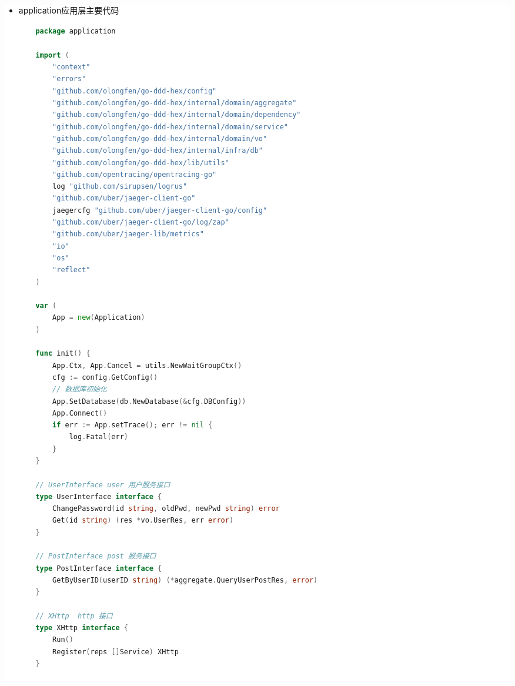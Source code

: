 - application应用层主要代码
    ```go
        package application
        
        import (
        	"context"
        	"errors"
        	"github.com/olongfen/go-ddd-hex/config"
        	"github.com/olongfen/go-ddd-hex/internal/domain/aggregate"
        	"github.com/olongfen/go-ddd-hex/internal/domain/dependency"
        	"github.com/olongfen/go-ddd-hex/internal/domain/service"
        	"github.com/olongfen/go-ddd-hex/internal/domain/vo"
        	"github.com/olongfen/go-ddd-hex/internal/infra/db"
        	"github.com/olongfen/go-ddd-hex/lib/utils"
        	"github.com/opentracing/opentracing-go"
        	log "github.com/sirupsen/logrus"
        	"github.com/uber/jaeger-client-go"
        	jaegercfg "github.com/uber/jaeger-client-go/config"
        	"github.com/uber/jaeger-client-go/log/zap"
        	"github.com/uber/jaeger-lib/metrics"
        	"io"
        	"os"
        	"reflect"
        )
        
        var (
        	App = new(Application)
        )
        
        func init() {
        	App.Ctx, App.Cancel = utils.NewWaitGroupCtx()
        	cfg := config.GetConfig()
        	// 数据库初始化
        	App.SetDatabase(db.NewDatabase(&cfg.DBConfig))
        	App.Connect()
        	if err := App.setTrace(); err != nil {
        		log.Fatal(err)
        	}
        }
        
        // UserInterface user 用户服务接口
        type UserInterface interface {
        	ChangePassword(id string, oldPwd, newPwd string) error
        	Get(id string) (res *vo.UserRes, err error)
        }
        
        // PostInterface post 服务接口
        type PostInterface interface {
        	GetByUserID(userID string) (*aggregate.QueryUserPostRes, error)
        }
        
        // XHttp  http 接口
        type XHttp interface {
        	Run()
        	Register(reps []Service) XHttp
        }
        